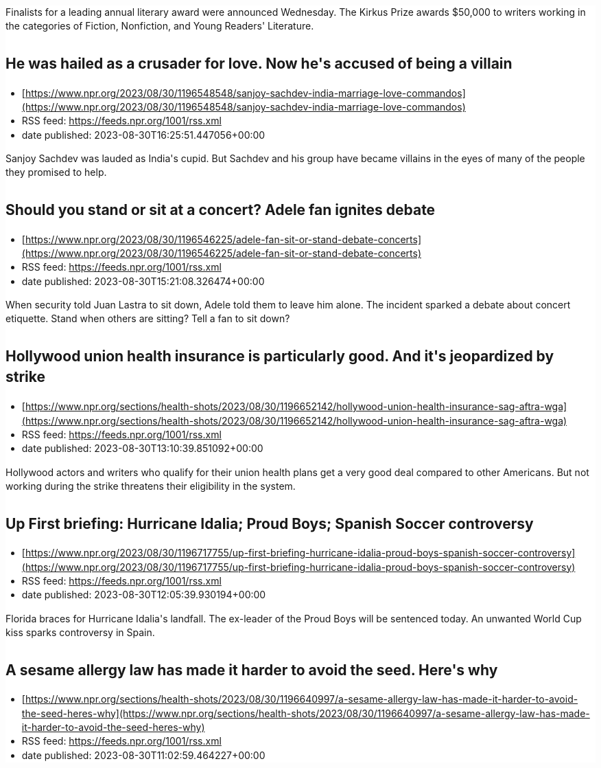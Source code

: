 Finalists for a leading annual literary award were announced Wednesday. The Kirkus Prize awards $50,000 to writers working in the categories of Fiction, Nonfiction, and Young Readers' Literature.

## He was hailed as a crusader for love. Now he's accused of being a villain
 - [https://www.npr.org/2023/08/30/1196548548/sanjoy-sachdev-india-marriage-love-commandos](https://www.npr.org/2023/08/30/1196548548/sanjoy-sachdev-india-marriage-love-commandos)
 - RSS feed: https://feeds.npr.org/1001/rss.xml
 - date published: 2023-08-30T16:25:51.447056+00:00

Sanjoy Sachdev was lauded as India's cupid. But Sachdev and his group have became villains in the eyes of many of the people they promised to help.

## Should you stand or sit at a concert? Adele fan ignites debate
 - [https://www.npr.org/2023/08/30/1196546225/adele-fan-sit-or-stand-debate-concerts](https://www.npr.org/2023/08/30/1196546225/adele-fan-sit-or-stand-debate-concerts)
 - RSS feed: https://feeds.npr.org/1001/rss.xml
 - date published: 2023-08-30T15:21:08.326474+00:00

When security told Juan Lastra to sit down, Adele told them to leave him alone. The incident sparked a debate about concert etiquette. Stand when others are sitting? Tell a fan to sit down?

## Hollywood union health insurance is particularly good. And it's jeopardized by strike
 - [https://www.npr.org/sections/health-shots/2023/08/30/1196652142/hollywood-union-health-insurance-sag-aftra-wga](https://www.npr.org/sections/health-shots/2023/08/30/1196652142/hollywood-union-health-insurance-sag-aftra-wga)
 - RSS feed: https://feeds.npr.org/1001/rss.xml
 - date published: 2023-08-30T13:10:39.851092+00:00

Hollywood actors and writers who qualify for their union health plans get a very good deal compared to other Americans. But not working during the strike threatens their eligibility in the system.

## Up First briefing: Hurricane Idalia; Proud Boys; Spanish Soccer controversy
 - [https://www.npr.org/2023/08/30/1196717755/up-first-briefing-hurricane-idalia-proud-boys-spanish-soccer-controversy](https://www.npr.org/2023/08/30/1196717755/up-first-briefing-hurricane-idalia-proud-boys-spanish-soccer-controversy)
 - RSS feed: https://feeds.npr.org/1001/rss.xml
 - date published: 2023-08-30T12:05:39.930194+00:00

Florida braces for Hurricane Idalia's landfall. The ex-leader of the Proud Boys will be sentenced today. An unwanted World Cup kiss sparks controversy in Spain.

## A sesame allergy law has made it harder to avoid the seed. Here's why
 - [https://www.npr.org/sections/health-shots/2023/08/30/1196640997/a-sesame-allergy-law-has-made-it-harder-to-avoid-the-seed-heres-why](https://www.npr.org/sections/health-shots/2023/08/30/1196640997/a-sesame-allergy-law-has-made-it-harder-to-avoid-the-seed-heres-why)
 - RSS feed: https://feeds.npr.org/1001/rss.xml
 - date published: 2023-08-30T11:02:59.464227+00:00
